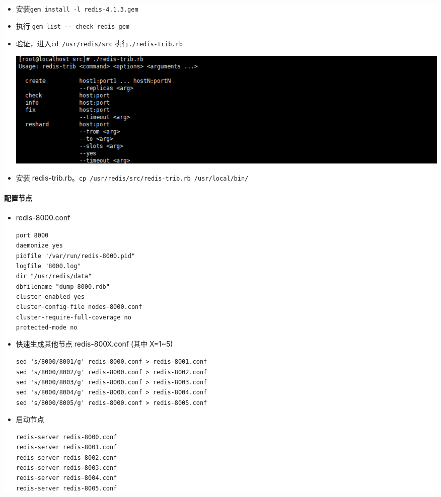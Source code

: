 - 安装`gem install -l redis-4.1.3.gem`

- 执行 `gem list -- check redis gem`

- 验证，进入`cd /usr/redis/src` 执行`./redis-trib.rb`

  ![](../images/environment_setting/redis_cluster/redis_cluster_09.png)

- 安装 redis-trib.rb。`cp /usr/redis/src/redis-trib.rb /usr/local/bin/`

#### 配置节点

- redis-8000.conf

  ```properties
  port 8000
  daemonize yes
  pidfile "/var/run/redis-8000.pid"
  logfile "8000.log"
  dir "/usr/redis/data"
  dbfilename "dump-8000.rdb"
  cluster-enabled yes
  cluster-config-file nodes-8000.conf
  cluster-require-full-coverage no
  protected-mode no
  ```

- 快速生成其他节点 redis-800X.conf (其中 X=1~5)

  ```shell
  sed 's/8000/8001/g' redis-8000.conf > redis-8001.conf
  sed 's/8000/8002/g' redis-8000.conf > redis-8002.conf
  sed 's/8000/8003/g' redis-8000.conf > redis-8003.conf
  sed 's/8000/8004/g' redis-8000.conf > redis-8004.conf
  sed 's/8000/8005/g' redis-8000.conf > redis-8005.conf
  ```

- 启动节点

  ```shell
  redis-server redis-8000.conf
  redis-server redis-8001.conf
  redis-server redis-8002.conf
  redis-server redis-8003.conf
  redis-server redis-8004.conf
  redis-server redis-8005.conf
  ```
